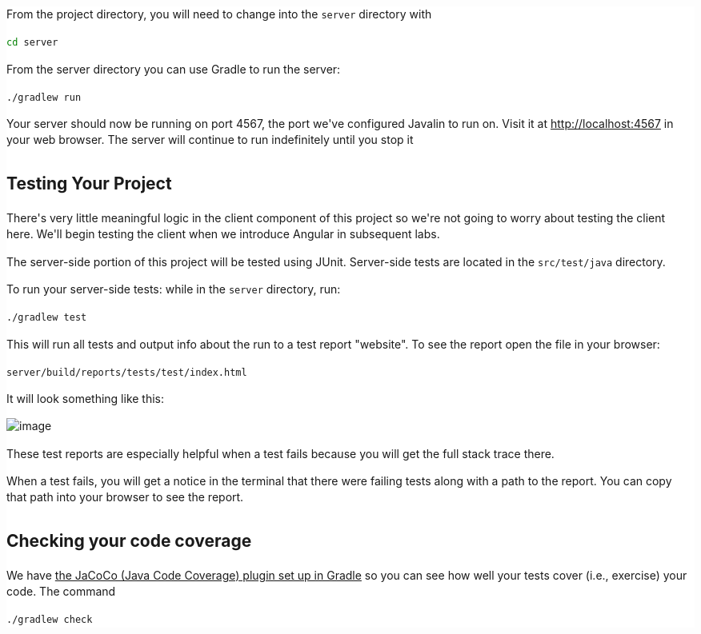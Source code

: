 From the project directory, you will need to change into the `server` directory with

```bash
cd server
```

From the server directory you can use Gradle to run the server:

```bash
./gradlew run
```

Your server should now be running on port 4567, the port we've configured Javalin to
run on.
Visit it at [http://localhost:4567][local] in your web browser. The
server will continue to run indefinitely until you stop it

## Testing Your Project

There's very little meaningful logic in the client component of this
project so we're not going to worry about testing the client here.
We'll begin testing the client when we introduce Angular in subsequent
labs.

The server-side portion of this project will be tested using JUnit.
Server-side tests are located in the `src/test/java` directory.

To run your server-side tests: while in the `server` directory, run:

```bash
./gradlew test
```

This will run all tests and output info about the run to a test report "website". To see the report open the file in your browser:

```text
server/build/reports/tests/test/index.html
```

It will look something like this:

![image](https://user-images.githubusercontent.com/1300395/107262491-3cf57780-6a06-11eb-9e5b-68d4491cde47.png)

These test reports are especially helpful when a test fails because you will get the full stack trace there.

When a test fails, you will get a notice in the terminal that there were failing tests along with a path to the report. You can copy that path into your browser to see the report.

## Checking your code coverage

We have [the JaCoCo (Java Code Coverage) plugin set up in Gradle](https://docs.gradle.org/current/userguide/jacoco_plugin.html)
so you can see how well your tests cover (i.e., exercise) your code. The command

```bash
./gradlew check
```


[javalin-io]: https://javalin.io
[gradle]: https://gradle.org/
[jsonvue-chrome]: https://chrome.google.com/webstore/detail/jsonvue/chklaanhfefbnpoihckbnefhakgolnmc?hl=en
[labtasks]: LABTASKS.md
[local]: http://localhost:4567/
[rest-best-practices]: https://medium.com/@mwaysolutions/10-best-practices-for-better-restful-api-cbe81b06f291
[status-codes]: https://en.wikipedia.org/wiki/List_of_HTTP_status_codes
[ghactions]: https://github.com/features/actions
[gitkraken]: https://www.gitkraken.com/git-client